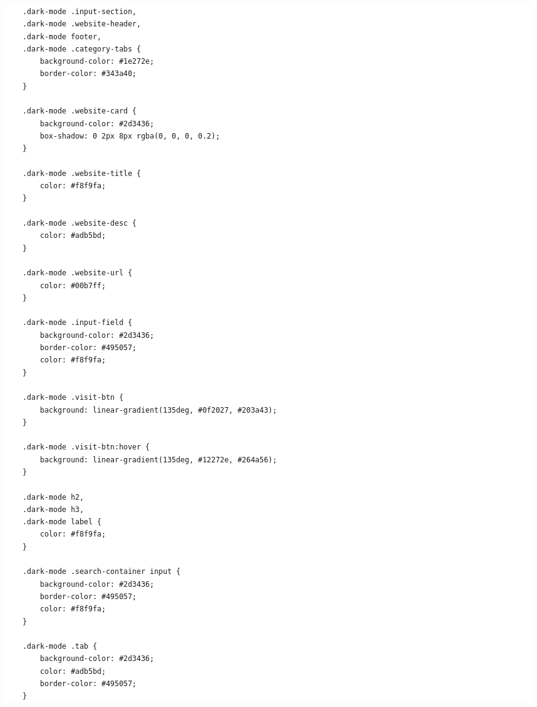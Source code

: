         .dark-mode .input-section,
        .dark-mode .website-header,
        .dark-mode footer,
        .dark-mode .category-tabs {
            background-color: #1e272e;
            border-color: #343a40;
        }
        
        .dark-mode .website-card {
            background-color: #2d3436;
            box-shadow: 0 2px 8px rgba(0, 0, 0, 0.2);
        }
        
        .dark-mode .website-title {
            color: #f8f9fa;
        }
        
        .dark-mode .website-desc {
            color: #adb5bd;
        }
        
        .dark-mode .website-url {
            color: #00b7ff;
        }
        
        .dark-mode .input-field {
            background-color: #2d3436;
            border-color: #495057;
            color: #f8f9fa;
        }
        
        .dark-mode .visit-btn {
            background: linear-gradient(135deg, #0f2027, #203a43);
        }
        
        .dark-mode .visit-btn:hover {
            background: linear-gradient(135deg, #12272e, #264a56);
        }
        
        .dark-mode h2, 
        .dark-mode h3, 
        .dark-mode label {
            color: #f8f9fa;
        }
        
        .dark-mode .search-container input {
            background-color: #2d3436;
            border-color: #495057;
            color: #f8f9fa;
        }
        
        .dark-mode .tab {
            background-color: #2d3436;
            color: #adb5bd;
            border-color: #495057;
        }
        